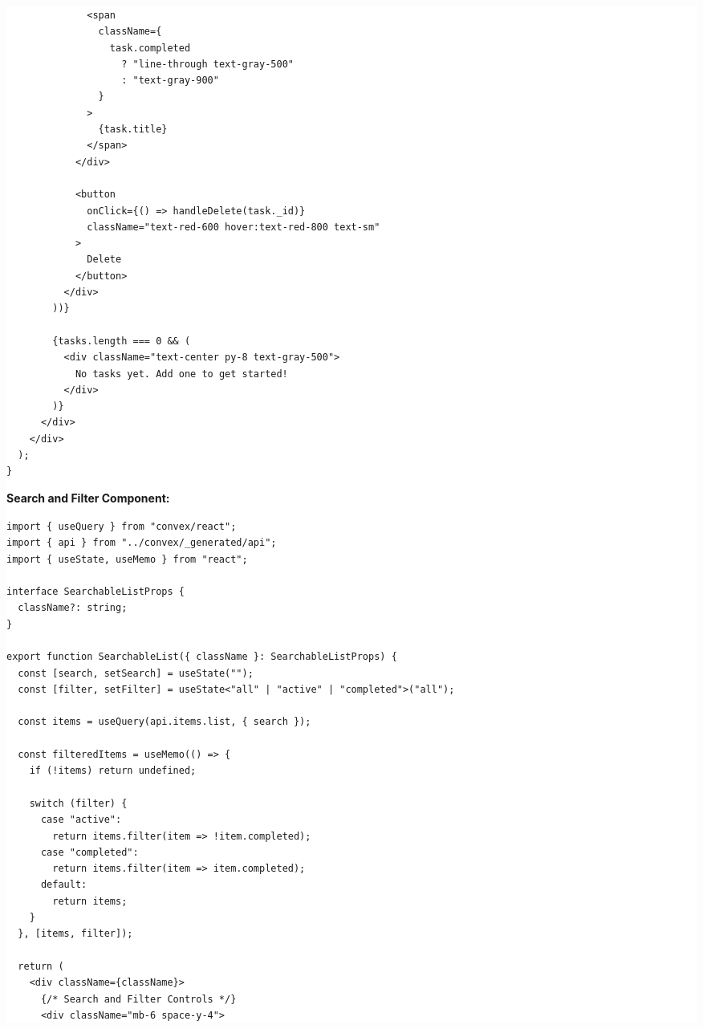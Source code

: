 ```tsx
              <span
                className={
                  task.completed 
                    ? "line-through text-gray-500" 
                    : "text-gray-900"
                }
              >
                {task.title}
              </span>
            </div>
            
            <button
              onClick={() => handleDelete(task._id)}
              className="text-red-600 hover:text-red-800 text-sm"
            >
              Delete
            </button>
          </div>
        ))}
        
        {tasks.length === 0 && (
          <div className="text-center py-8 text-gray-500">
            No tasks yet. Add one to get started!
          </div>
        )}
      </div>
    </div>
  );
}
```

**Search and Filter Component:**
```tsx
import { useQuery } from "convex/react";
import { api } from "../convex/_generated/api";
import { useState, useMemo } from "react";

interface SearchableListProps {
  className?: string;
}

export function SearchableList({ className }: SearchableListProps) {
  const [search, setSearch] = useState("");
  const [filter, setFilter] = useState<"all" | "active" | "completed">("all");
  
  const items = useQuery(api.items.list, { search });

  const filteredItems = useMemo(() => {
    if (!items) return undefined;
    
    switch (filter) {
      case "active":
        return items.filter(item => !item.completed);
      case "completed":
        return items.filter(item => item.completed);
      default:
        return items;
    }
  }, [items, filter]);

  return (
    <div className={className}>
      {/* Search and Filter Controls */}
      <div className="mb-6 space-y-4">
```